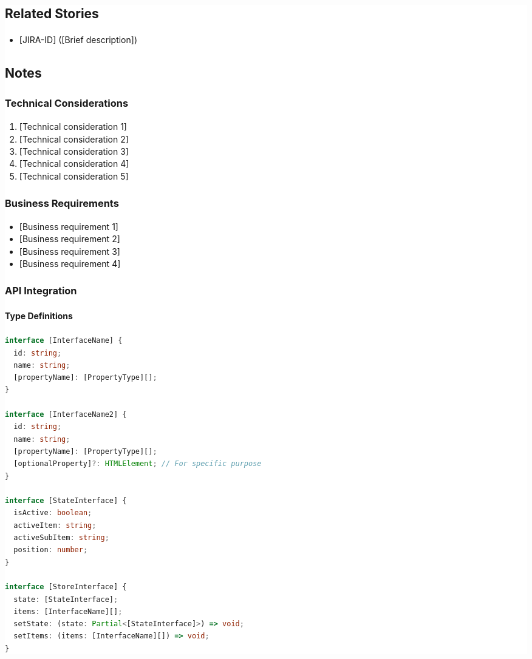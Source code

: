 ## Related Stories

- [JIRA-ID] ([Brief description])

## Notes

### Technical Considerations

1. [Technical consideration 1]
2. [Technical consideration 2]
3. [Technical consideration 3]
4. [Technical consideration 4]
5. [Technical consideration 5]

### Business Requirements

- [Business requirement 1]
- [Business requirement 2]
- [Business requirement 3]
- [Business requirement 4]

### API Integration

#### Type Definitions

```typescript
interface [InterfaceName] {
  id: string;
  name: string;
  [propertyName]: [PropertyType][];
}

interface [InterfaceName2] {
  id: string;
  name: string;
  [propertyName]: [PropertyType][];
  [optionalProperty]?: HTMLElement; // For specific purpose
}

interface [StateInterface] {
  isActive: boolean;
  activeItem: string;
  activeSubItem: string;
  position: number;
}

interface [StoreInterface] {
  state: [StateInterface];
  items: [InterfaceName][];
  setState: (state: Partial<[StateInterface]>) => void;
  setItems: (items: [InterfaceName][]) => void;
}
```
